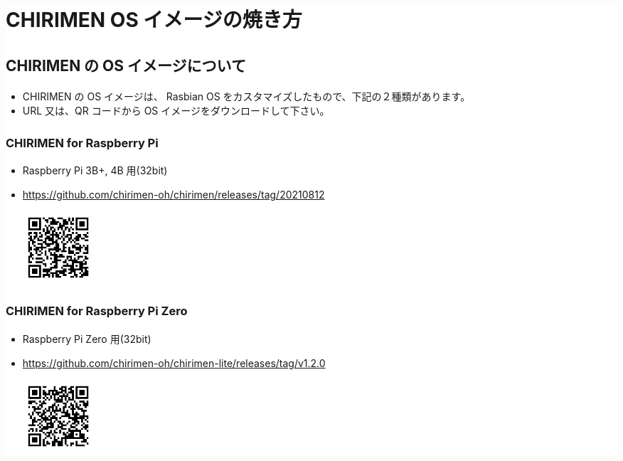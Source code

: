 # CHIRIMEN OS イメージの焼き方

## CHIRIMEN の OS イメージについて

- CHIRIMEN の OS イメージは、 Rasbian OS をカスタマイズしたもので、下記の２種類があります。
- URL 又は、QR コードから OS イメージをダウンロードして下さい。

### CHIRIMEN for Raspberry Pi

- Raspberry Pi 3B+, 4B 用(32bit)
- https://github.com/chirimen-oh/chirimen/releases/tag/20210812

  <img src="images/CHIRIMEN-for-Pi-Over-3B.png" width="100">

### CHIRIMEN for Raspberry Pi Zero

- Raspberry Pi Zero 用(32bit)
- https://github.com/chirimen-oh/chirimen-lite/releases/tag/v1.2.0

  <img src="images/CHIRIMEN-for-Pi-Zero.png" width="100">
